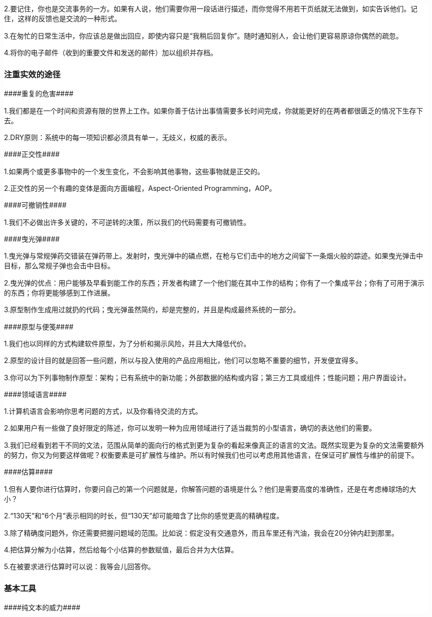 2.要记住，你也是交流事务的一方。如果有人说，他们需要你用一段话进行描述，而你觉得不用若干页纸就无法做到，如实告诉他们。记住，这样的反馈也是交流的一种形式。

3.在匆忙的日常生活中，你应该总是做出回应，即使内容只是“我稍后回复你”。随时通知别人，会让他们更容易原谅你偶然的疏忽。

4.将你的电子邮件（收到的重要文件和发送的邮件）加以组织并存档。

### 注重实效的途径 ###

####重复的危害####

1.我们都是在一个时间和资源有限的世界上工作。如果你善于估计出事情需要多长时间完成，你就能更好的在两者都很匮乏的情况下生存下去。

2.DRY原则：系统中的每一项知识都必须具有单一，无歧义，权威的表示。

####正交性####

1.如果两个或更多事物中的一个发生变化，不会影响其他事物，这些事物就是正交的。

2.正交性的另一个有趣的变体是面向方面编程，Aspect-Oriented Programming，AOP。

####可撤销性####

1.我们不必做出许多关键的，不可逆转的决策，所以我们的代码需要有可撤销性。

####曳光弹####

1.曳光弹与常规弹药交错装在弹药带上。发射时，曳光弹中的磷点燃，在枪与它们击中的地方之间留下一条烟火般的踪迹。如果曳光弹击中目标，那么常规子弹也会击中目标。

2.曳光弹的优点：用户能够及早看到能工作的东西；开发者构建了一个他们能在其中工作的结构；你有了一个集成平台；你有了可用于演示的东西；你将更能够感到工作进展。

3.原型制作生成用过就扔的代码；曳光弹虽然简约，却是完整的，并且是构成最终系统的一部分。

####原型与便笺####

1.我们也以同样的方式构建软件原型，为了分析和揭示风险，并且大大降低代价。

2.原型的设计目的就是回答一些问题，所以与投入使用的产品应用相比，他们可以忽略不重要的细节，开发便宜得多。

3.你可以为下列事物制作原型：架构；已有系统中的新功能；外部数据的结构或内容；第三方工具或组件；性能问题；用户界面设计。

####领域语言####

1.计算机语言会影响你思考问题的方式，以及你看待交流的方式。

2.如果用户有一些做了良好限定的陈述，你可以发明一种为应用领域进行了适当裁剪的小型语言，确切的表达他们的需要。

3.我们已经看到若干不同的文法，范围从简单的面向行的格式到更为复杂的看起来像真正的语言的文法。既然实现更为复杂的文法需要额外的努力，你又为何要这样做呢？权衡要素是可扩展性与维护。所以有时候我们也可以考虑用其他语言，在保证可扩展性与维护的前提下。

####估算####

1.但有人要你进行估算时，你要问自己的第一个问题就是，你解答问题的语境是什么？他们是需要高度的准确性，还是在考虑棒球场的大小？

2.“130天”和“6个月”表示相同的时长，但“130天”却可能暗含了比你的感觉更高的精确程度。

3.除了精确度问题外，你还需要把握问题域的范围。比如说：假定没有交通意外，而且车里还有汽油，我会在20分钟内赶到那里。

4.把估算分解为小估算，然后给每个小估算的参数赋值，最后合并为大估算。

5.在被要求进行估算时可以说：我等会儿回答你。

### 基本工具 ###

####纯文本的威力####
